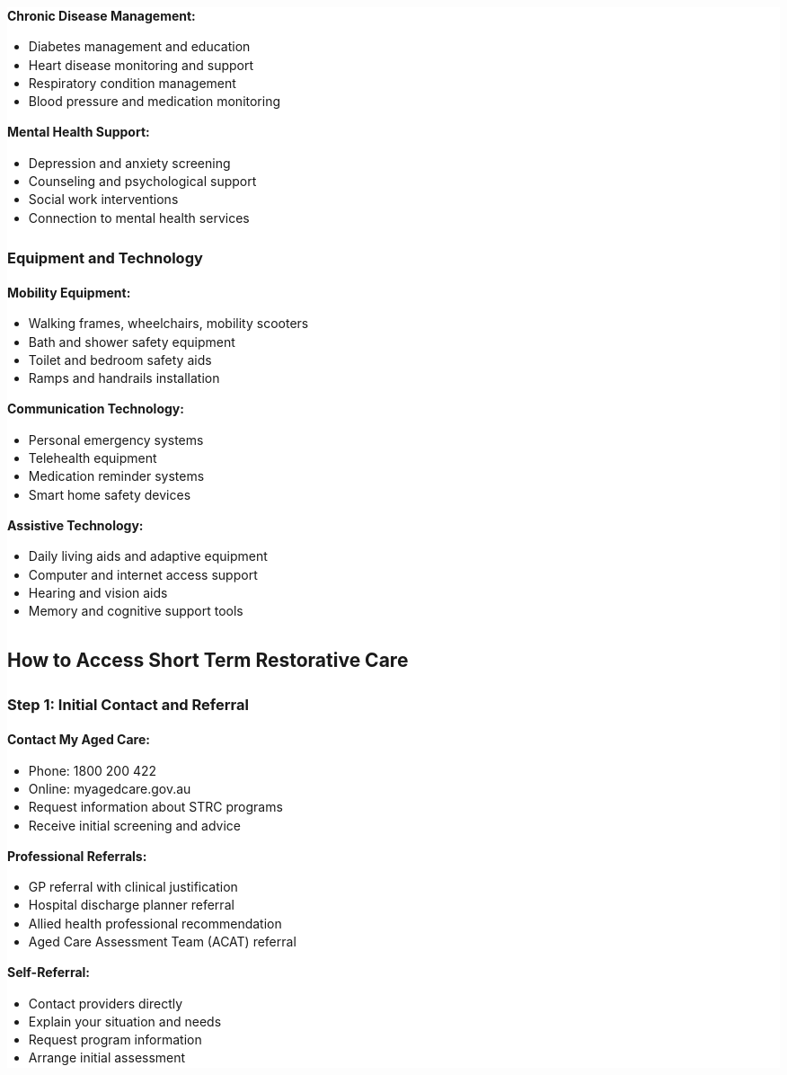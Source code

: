 **Chronic Disease Management:**
- Diabetes management and education
- Heart disease monitoring and support
- Respiratory condition management
- Blood pressure and medication monitoring

**Mental Health Support:**
- Depression and anxiety screening
- Counseling and psychological support
- Social work interventions
- Connection to mental health services

### Equipment and Technology

**Mobility Equipment:**
- Walking frames, wheelchairs, mobility scooters
- Bath and shower safety equipment
- Toilet and bedroom safety aids
- Ramps and handrails installation

**Communication Technology:**
- Personal emergency systems
- Telehealth equipment
- Medication reminder systems
- Smart home safety devices

**Assistive Technology:**
- Daily living aids and adaptive equipment
- Computer and internet access support
- Hearing and vision aids
- Memory and cognitive support tools

## How to Access Short Term Restorative Care

### Step 1: Initial Contact and Referral

**Contact My Aged Care:**
- Phone: 1800 200 422
- Online: myagedcare.gov.au
- Request information about STRC programs
- Receive initial screening and advice

**Professional Referrals:**
- GP referral with clinical justification
- Hospital discharge planner referral
- Allied health professional recommendation
- Aged Care Assessment Team (ACAT) referral

**Self-Referral:**
- Contact providers directly
- Explain your situation and needs
- Request program information
- Arrange initial assessment
